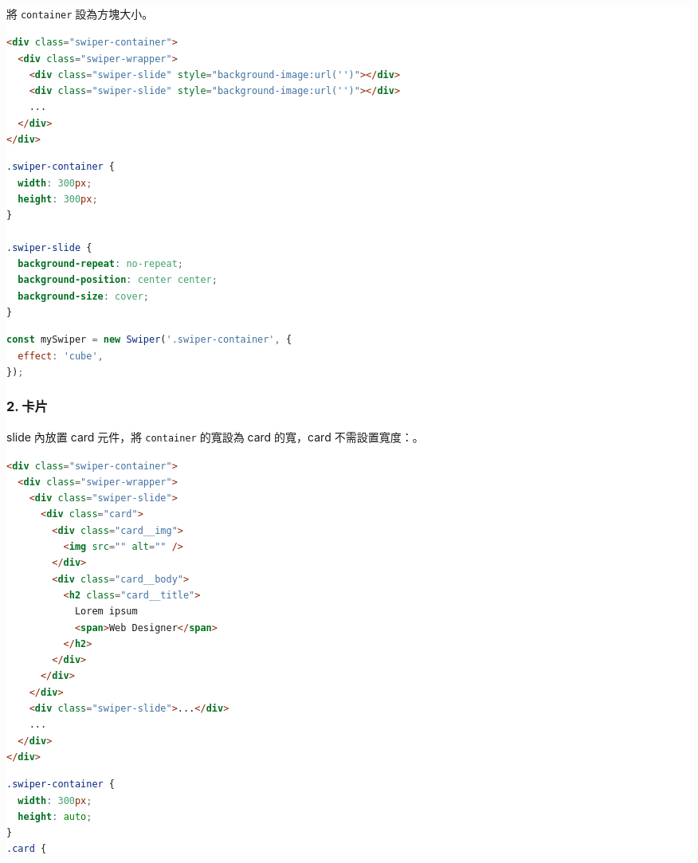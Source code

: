 將 `container` 設為方塊大小。
```html
<div class="swiper-container">
  <div class="swiper-wrapper">
    <div class="swiper-slide" style="background-image:url('')"></div>
    <div class="swiper-slide" style="background-image:url('')"></div>
    ...
  </div>
</div>
```
```css
.swiper-container {
  width: 300px;
  height: 300px;
}

.swiper-slide {
  background-repeat: no-repeat;
  background-position: center center;
  background-size: cover;
}
```
```javascript
const mySwiper = new Swiper('.swiper-container', {
  effect: 'cube',
});
```
<iframe height="500" style="width: 100%;" scrolling="no" title="3D Cube Effect - Basic" src="https://codepen.io/chupai/embed/rNVOgYN?height=265&theme-id=default&default-tab=result" frameborder="no" allowtransparency="true" allowfullscreen="true">
  See the Pen <a href='https://codepen.io/chupai/pen/rNVOgYN'>3D Cube Effect - Basic</a> by Chupai@Design
  (<a href='https://codepen.io/chupai'>@chupai</a>) on <a href='https://codepen.io'>CodePen</a>.
</iframe>

### 2. 卡片

slide 內放置 card 元件，將 `container` 的寬設為 card 的寬，card 不需設置寬度：。

```html
<div class="swiper-container">
  <div class="swiper-wrapper">
    <div class="swiper-slide">
      <div class="card">
        <div class="card__img">
          <img src="" alt="" />
        </div>
        <div class="card__body">
          <h2 class="card__title">
            Lorem ipsum
            <span>Web Designer</span>
          </h2>
        </div>
      </div>
    </div>
    <div class="swiper-slide">...</div>
    ...
  </div>
</div>
```
```css
.swiper-container {
  width: 300px;
  height: auto;
}
.card {
```